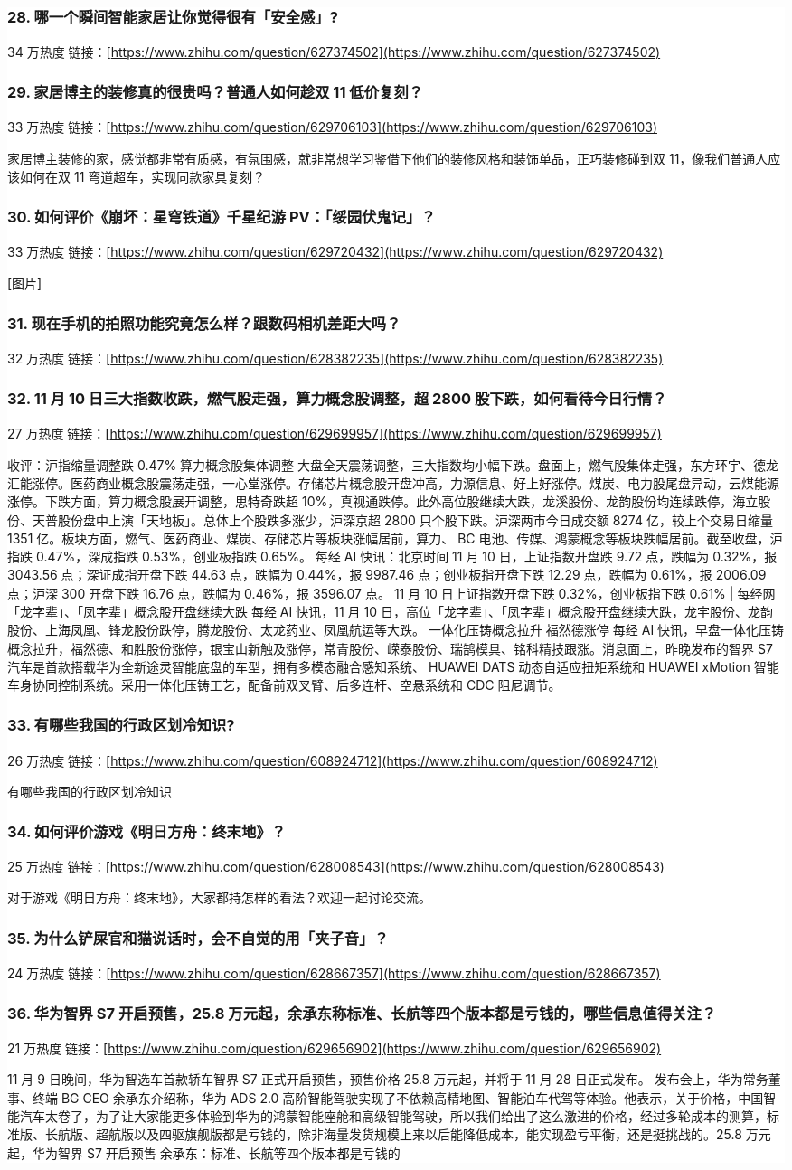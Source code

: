### 28. 哪一个瞬间智能家居让你觉得很有「安全感」?
34 万热度 链接：[https://www.zhihu.com/question/627374502](https://www.zhihu.com/question/627374502)



### 29. 家居博主的装修真的很贵吗？普通人如何趁双 11 低价复刻？
33 万热度 链接：[https://www.zhihu.com/question/629706103](https://www.zhihu.com/question/629706103)

家居博主装修的家，感觉都非常有质感，有氛围感，就非常想学习鉴借下他们的装修风格和装饰单品，正巧装修碰到双 11，像我们普通人应该如何在双 11 弯道超车，实现同款家具复刻？

### 30. 如何评价《崩坏：星穹铁道》千星纪游 PV：「绥园伏鬼记」？
33 万热度 链接：[https://www.zhihu.com/question/629720432](https://www.zhihu.com/question/629720432)

[图片]

### 31. 现在手机的拍照功能究竟怎么样？跟数码相机差距大吗？
32 万热度 链接：[https://www.zhihu.com/question/628382235](https://www.zhihu.com/question/628382235)



### 32. 11 月 10 日三大指数收跌，燃气股走强，算力概念股调整，超 2800 股下跌，如何看待今日行情？
27 万热度 链接：[https://www.zhihu.com/question/629699957](https://www.zhihu.com/question/629699957)

收评：沪指缩量调整跌 0.47% 算力概念股集体调整 大盘全天震荡调整，三大指数均小幅下跌。盘面上，燃气股集体走强，东方环宇、德龙汇能涨停。医药商业概念股震荡走强，一心堂涨停。存储芯片概念股开盘冲高，力源信息、好上好涨停。煤炭、电力股尾盘异动，云煤能源涨停。下跌方面，算力概念股展开调整，思特奇跌超 10%，真视通跌停。此外高位股继续大跌，龙溪股份、龙韵股份均连续跌停，海立股份、天普股份盘中上演「天地板」。总体上个股跌多涨少，沪深京超 2800 只个股下跌。沪深两市今日成交额 8274 亿，较上个交易日缩量 1351 亿。板块方面，燃气、医药商业、煤炭、存储芯片等板块涨幅居前，算力、 BC 电池、传媒、鸿蒙概念等板块跌幅居前。截至收盘，沪指跌 0.47%，深成指跌 0.53%，创业板指跌 0.65%。 每经 AI 快讯：北京时间 11 月 10 日，上证指数开盘跌 9.72 点，跌幅为 0.32%，报 3043.56 点；深证成指开盘下跌 44.63 点，跌幅为 0.44%，报 9987.46 点；创业板指开盘下跌 12.29 点，跌幅为 0.61%，报 2006.09 点；沪深 300 开盘下跌 16.76 点，跌幅为 0.46%，报 3596.07 点。 11 月 10 日上证指数开盘下跌 0.32%，创业板指下跌 0.61% | 每经网 「龙字辈」、「凤字辈」概念股开盘继续大跌 每经 AI 快讯，11 月 10 日，高位「龙字辈」、「凤字辈」概念股开盘继续大跌，龙宇股份、龙韵股份、上海凤凰、锋龙股份跌停，腾龙股份、太龙药业、凤凰航运等大跌。 一体化压铸概念拉升 福然德涨停 每经 AI 快讯，早盘一体化压铸概念拉升，福然德、和胜股份涨停，银宝山新触及涨停，常青股份、嵘泰股份、瑞鹄模具、铭科精技跟涨。消息面上，昨晚发布的智界 S7 汽车是首款搭载华为全新途灵智能底盘的车型，拥有多模态融合感知系统、 HUAWEI DATS 动态自适应扭矩系统和 HUAWEI xMotion 智能车身协同控制系统。采用一体化压铸工艺，配备前双叉臂、后多连杆、空悬系统和 CDC 阻尼调节。

### 33. 有哪些我国的行政区划冷知识?
26 万热度 链接：[https://www.zhihu.com/question/608924712](https://www.zhihu.com/question/608924712)

有哪些我国的行政区划冷知识

### 34. 如何评价游戏《明日方舟：终末地》？
25 万热度 链接：[https://www.zhihu.com/question/628008543](https://www.zhihu.com/question/628008543)

对于游戏《明日方舟：终末地》，大家都持怎样的看法？欢迎一起讨论交流。

### 35. 为什么铲屎官和猫说话时，会不自觉的用「夹子音」？
24 万热度 链接：[https://www.zhihu.com/question/628667357](https://www.zhihu.com/question/628667357)



### 36. 华为智界 S7 开启预售，25.8 万元起，余承东称标准、长航等四个版本都是亏钱的，哪些信息值得关注？
21 万热度 链接：[https://www.zhihu.com/question/629656902](https://www.zhihu.com/question/629656902)

11 月 9 日晚间，华为智选车首款轿车智界 S7 正式开启预售，预售价格 25.8 万元起，并将于 11 月 28 日正式发布。 发布会上，华为常务董事、终端 BG CEO 余承东介绍称，华为 ADS 2.0 高阶智能驾驶实现了不依赖高精地图、智能泊车代驾等体验。他表示，关于价格，中国智能汽车太卷了，为了让大家能更多体验到华为的鸿蒙智能座舱和高级智能驾驶，所以我们给出了这么激进的价格，经过多轮成本的测算，标准版、长航版、超航版以及四驱旗舰版都是亏钱的，除非海量发货规模上来以后能降低成本，能实现盈亏平衡，还是挺挑战的。25.8 万元起，华为智界 S7 开启预售 余承东：标准、长航等四个版本都是亏钱的

